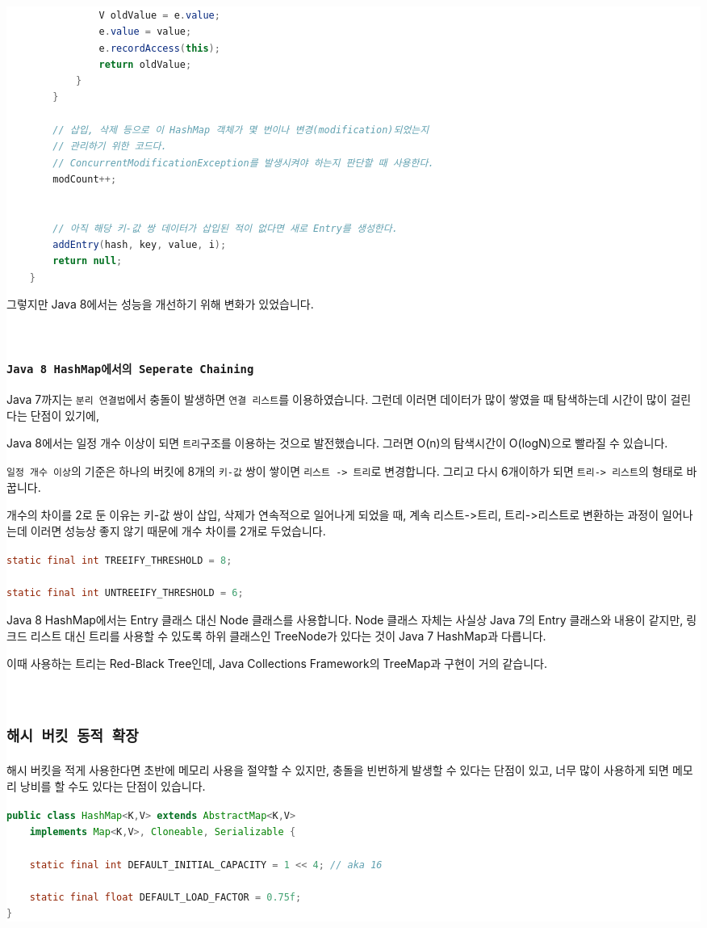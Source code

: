 ```java
                V oldValue = e.value;
                e.value = value;
                e.recordAccess(this);
                return oldValue;
            }
        }

        // 삽입, 삭제 등으로 이 HashMap 객체가 몇 번이나 변경(modification)되었는지
        // 관리하기 위한 코드다.
        // ConcurrentModificationException를 발생시켜야 하는지 판단할 때 사용한다.
        modCount++;


        // 아직 해당 키-값 쌍 데이터가 삽입된 적이 없다면 새로 Entry를 생성한다. 
        addEntry(hash, key, value, i);
        return null;
    }
```

그렇지만 Java 8에서는 성능을 개선하기 위해 변화가 있었습니다.

<br>

### `Java 8 HashMap에서의 Seperate Chaining`

Java 7까지는 `분리 연결법`에서 충돌이 발생하면 `연결 리스트`를 이용하였습니다. 그런데 이러면 데이터가 많이 쌓였을 때 탐색하는데 시간이 많이 걸린다는 단점이 있기에,

Java 8에서는 일정 개수 이상이 되면 `트리`구조를 이용하는 것으로 발전했습니다. 그러면 O(n)의 탐색시간이 O(logN)으로 빨라질 수 있습니다.

`일정 개수 이상`의 기준은 하나의 버킷에 8개의 `키-값` 쌍이 쌓이면 `리스트 -> 트리`로 변경합니다. 그리고 다시 6개이하가 되면 `트리-> 리스트`의 형태로 바꿉니다.

개수의 차이를 2로 둔 이유는 키-값 쌍이 삽입, 삭제가 연속적으로 일어나게 되었을 때, 계속 리스트->트리, 트리->리스트로 변환하는 과정이 일어나는데 이러면 성능상 좋지 않기 때문에 개수 차이를 2개로 두었습니다.

```java
static final int TREEIFY_THRESHOLD = 8;

static final int UNTREEIFY_THRESHOLD = 6;  
```

Java 8 HashMap에서는 Entry 클래스 대신 Node 클래스를 사용합니다. Node 클래스 자체는 사실상 Java 7의 Entry 클래스와 내용이 같지만, 링크드 리스트 대신 트리를 사용할 수 있도록 하위 클래스인 TreeNode가 있다는 것이 Java 7 HashMap과 다릅니다.

이때 사용하는 트리는 Red-Black Tree인데, Java Collections Framework의 TreeMap과 구현이 거의 같습니다.

<br>

## `해시 버킷 동적 확장`

해시 버킷을 적게 사용한다면 초반에 메모리 사용을 절약할 수 있지만, 충돌을 빈번하게 발생할 수 있다는 단점이 있고, 너무 많이 사용하게 되면 메모리 낭비를 할 수도 있다는 단점이 있습니다.

```java
public class HashMap<K,V> extends AbstractMap<K,V>
    implements Map<K,V>, Cloneable, Serializable {

    static final int DEFAULT_INITIAL_CAPACITY = 1 << 4; // aka 16

    static final float DEFAULT_LOAD_FACTOR = 0.75f;
}
```
